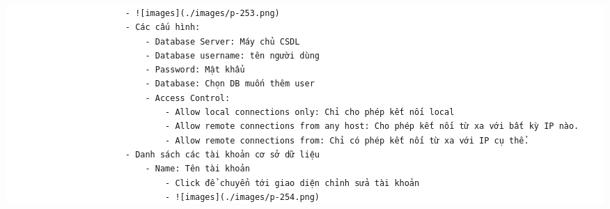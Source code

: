 							- ![images](./images/p-253.png)
							- Các cấu hình: 
								- Database Server: Máy chủ CSDL 
								- Database username: tên người dùng 
								- Password: Mật khẩu
								- Database: Chọn DB muốn thêm user 
								- Access Control:
									- Allow local connections only: Chỉ cho phép kết nối local 
									- Allow remote connections from any host: Cho phép kết nối từ xa với bất kỳ IP nào.
									- Allow remote connections from: Chỉ có phép kết nối từ xa với IP cụ thể.
							- Danh sách các tài khoản cơ sở dữ liệu 
								- Name: Tên tài khoản
									- Click để chuyển tới giao diện chỉnh sửa tài khoản 
									- ![images](./images/p-254.png)